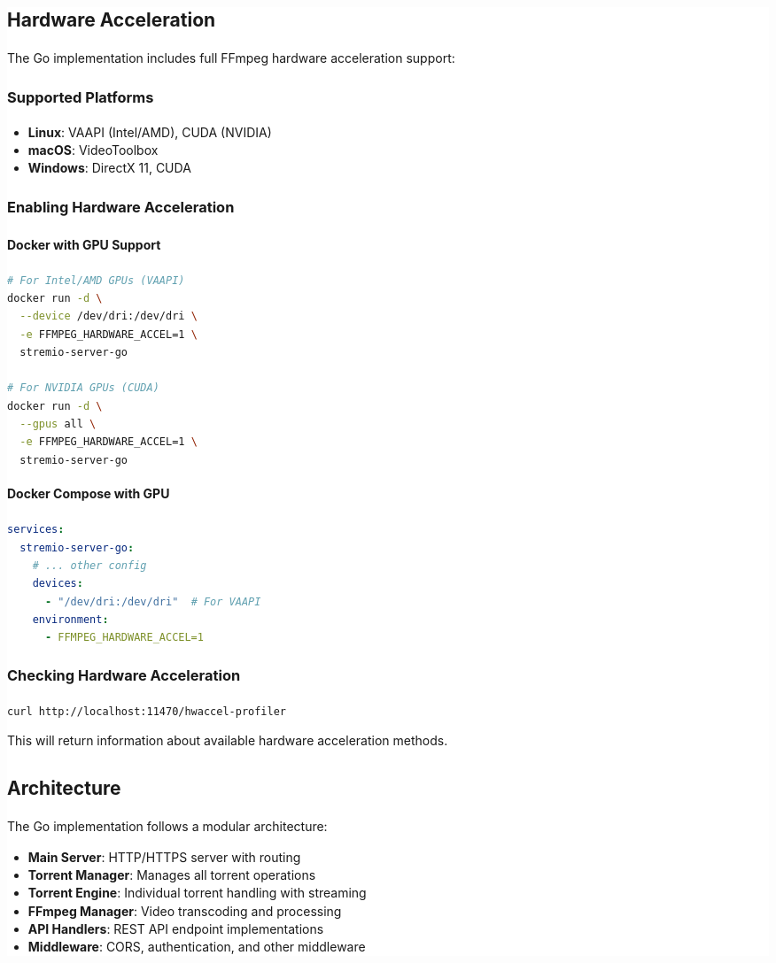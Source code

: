 ## Hardware Acceleration

The Go implementation includes full FFmpeg hardware acceleration support:

### Supported Platforms
- **Linux**: VAAPI (Intel/AMD), CUDA (NVIDIA)
- **macOS**: VideoToolbox
- **Windows**: DirectX 11, CUDA

### Enabling Hardware Acceleration

#### Docker with GPU Support
```bash
# For Intel/AMD GPUs (VAAPI)
docker run -d \
  --device /dev/dri:/dev/dri \
  -e FFMPEG_HARDWARE_ACCEL=1 \
  stremio-server-go

# For NVIDIA GPUs (CUDA)
docker run -d \
  --gpus all \
  -e FFMPEG_HARDWARE_ACCEL=1 \
  stremio-server-go
```

#### Docker Compose with GPU
```yaml
services:
  stremio-server-go:
    # ... other config
    devices:
      - "/dev/dri:/dev/dri"  # For VAAPI
    environment:
      - FFMPEG_HARDWARE_ACCEL=1
```

### Checking Hardware Acceleration
```bash
curl http://localhost:11470/hwaccel-profiler
```

This will return information about available hardware acceleration methods.

## Architecture

The Go implementation follows a modular architecture:

- **Main Server**: HTTP/HTTPS server with routing
- **Torrent Manager**: Manages all torrent operations
- **Torrent Engine**: Individual torrent handling with streaming
- **FFmpeg Manager**: Video transcoding and processing
- **API Handlers**: REST API endpoint implementations
- **Middleware**: CORS, authentication, and other middleware
